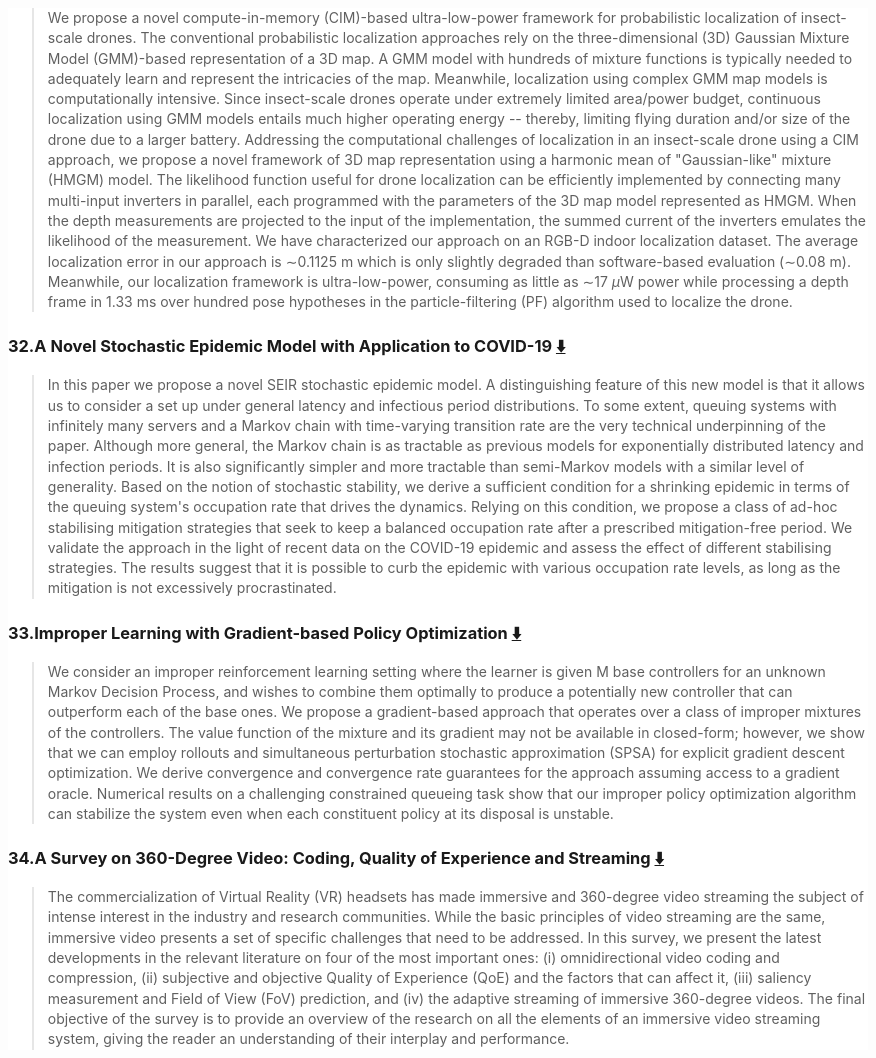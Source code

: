 >  We propose a novel compute-in-memory (CIM)-based ultra-low-power framework for probabilistic localization of insect-scale drones. The conventional probabilistic localization approaches rely on the three-dimensional (3D) Gaussian Mixture Model (GMM)-based representation of a 3D map. A GMM model with hundreds of mixture functions is typically needed to adequately learn and represent the intricacies of the map. Meanwhile, localization using complex GMM map models is computationally intensive. Since insect-scale drones operate under extremely limited area/power budget, continuous localization using GMM models entails much higher operating energy -- thereby, limiting flying duration and/or size of the drone due to a larger battery. Addressing the computational challenges of localization in an insect-scale drone using a CIM approach, we propose a novel framework of 3D map representation using a harmonic mean of "Gaussian-like" mixture (HMGM) model. The likelihood function useful for drone localization can be efficiently implemented by connecting many multi-input inverters in parallel, each programmed with the parameters of the 3D map model represented as HMGM. When the depth measurements are projected to the input of the implementation, the summed current of the inverters emulates the likelihood of the measurement. We have characterized our approach on an RGB-D indoor localization dataset. The average localization error in our approach is $\sim$0.1125 m which is only slightly degraded than software-based evaluation ($\sim$0.08 m). Meanwhile, our localization framework is ultra-low-power, consuming as little as $\sim$17 $\mu$W power while processing a depth frame in 1.33 ms over hundred pose hypotheses in the particle-filtering (PF) algorithm used to localize the drone.      
### 32.A Novel Stochastic Epidemic Model with Application to COVID-19  [ :arrow_down: ](https://arxiv.org/pdf/2102.08213.pdf)
>  In this paper we propose a novel SEIR stochastic epidemic model. A distinguishing feature of this new model is that it allows us to consider a set up under general latency and infectious period distributions. To some extent, queuing systems with infinitely many servers and a Markov chain with time-varying transition rate are the very technical underpinning of the paper. Although more general, the Markov chain is as tractable as previous models for exponentially distributed latency and infection periods. It is also significantly simpler and more tractable than semi-Markov models with a similar level of generality. Based on the notion of stochastic stability, we derive a sufficient condition for a shrinking epidemic in terms of the queuing system's occupation rate that drives the dynamics. Relying on this condition, we propose a class of ad-hoc stabilising mitigation strategies that seek to keep a balanced occupation rate after a prescribed mitigation-free period. We validate the approach in the light of recent data on the COVID-19 epidemic and assess the effect of different stabilising strategies. The results suggest that it is possible to curb the epidemic with various occupation rate levels, as long as the mitigation is not excessively procrastinated.      
### 33.Improper Learning with Gradient-based Policy Optimization  [ :arrow_down: ](https://arxiv.org/pdf/2102.08201.pdf)
>  We consider an improper reinforcement learning setting where the learner is given M base controllers for an unknown Markov Decision Process, and wishes to combine them optimally to produce a potentially new controller that can outperform each of the base ones. We propose a gradient-based approach that operates over a class of improper mixtures of the controllers. The value function of the mixture and its gradient may not be available in closed-form; however, we show that we can employ rollouts and simultaneous perturbation stochastic approximation (SPSA) for explicit gradient descent optimization. We derive convergence and convergence rate guarantees for the approach assuming access to a gradient oracle. Numerical results on a challenging constrained queueing task show that our improper policy optimization algorithm can stabilize the system even when each constituent policy at its disposal is unstable.      
### 34.A Survey on 360-Degree Video: Coding, Quality of Experience and Streaming  [ :arrow_down: ](https://arxiv.org/pdf/2102.08192.pdf)
>  The commercialization of Virtual Reality (VR) headsets has made immersive and 360-degree video streaming the subject of intense interest in the industry and research communities. While the basic principles of video streaming are the same, immersive video presents a set of specific challenges that need to be addressed. In this survey, we present the latest developments in the relevant literature on four of the most important ones: (i) omnidirectional video coding and compression, (ii) subjective and objective Quality of Experience (QoE) and the factors that can affect it, (iii) saliency measurement and Field of View (FoV) prediction, and (iv) the adaptive streaming of immersive 360-degree videos. The final objective of the survey is to provide an overview of the research on all the elements of an immersive video streaming system, giving the reader an understanding of their interplay and performance.      